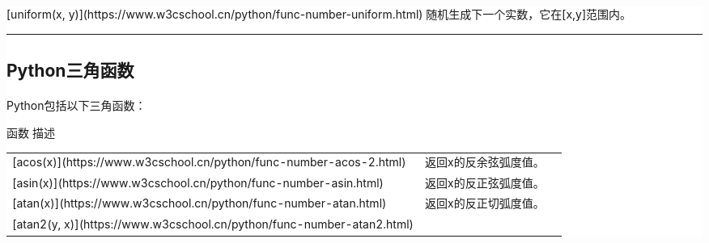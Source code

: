 <td >[uniform(x, y)](https://www.w3cschool.cn/python/func-number-uniform.html)
</td>

<td >随机生成下一个实数，它在[x,y]范围内。
</td>
</tr>
</tbody>
</table>




* * *





## Python三角函数


Python包括以下三角函数：
<table class="reference  " >
<tbody >
<tr >
函数
描述
</tr>
<tr >

<td >[acos(x)](https://www.w3cschool.cn/python/func-number-acos-2.html)
</td>

<td >返回x的反余弦弧度值。
</td>
</tr>
<tr >

<td >[asin(x)](https://www.w3cschool.cn/python/func-number-asin.html)
</td>

<td >返回x的反正弦弧度值。
</td>

<td >
</td>
</tr>
<tr >

<td >[atan(x)](https://www.w3cschool.cn/python/func-number-atan.html)
</td>

<td >返回x的反正切弧度值。
</td>
</tr>
<tr >

<td >[atan2(y, x)](https://www.w3cschool.cn/python/func-number-atan2.html)
</td>
